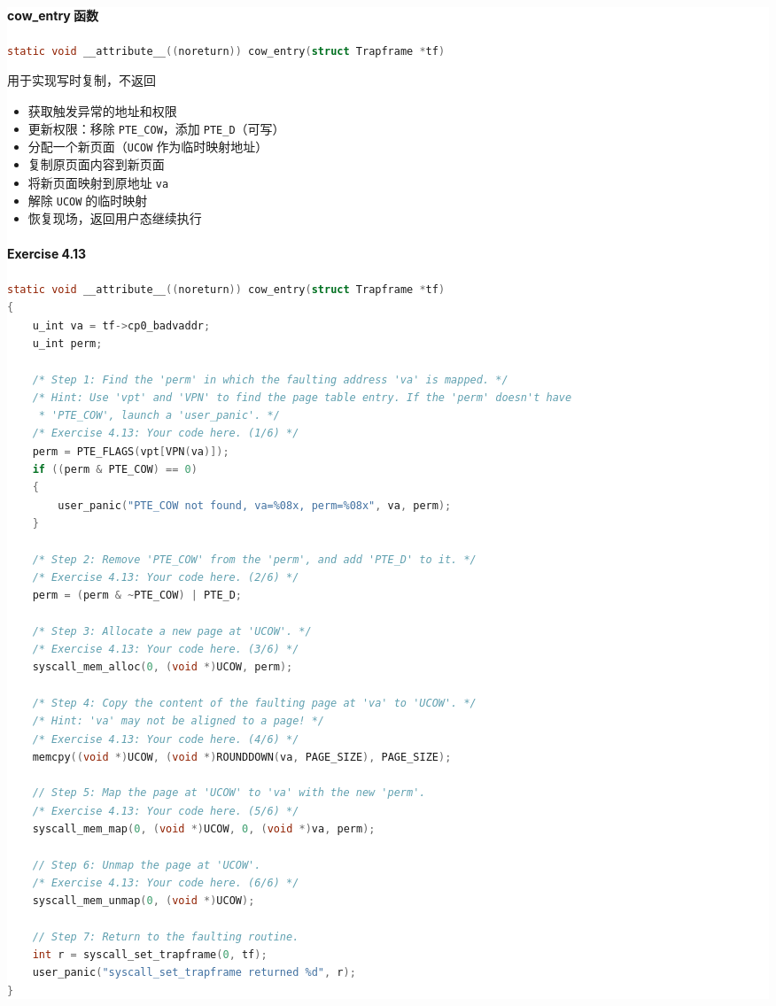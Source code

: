 

#### cow_entry 函数

```c
static void __attribute__((noreturn)) cow_entry(struct Trapframe *tf)
```

用于实现写时复制，不返回

- 获取触发异常的地址和权限
- 更新权限：移除 `PTE_COW`，添加 `PTE_D`（可写）
- 分配一个新页面（`UCOW` 作为临时映射地址）
- 复制原页面内容到新页面
- 将新页面映射到原地址 `va`
- 解除 `UCOW` 的临时映射
- 恢复现场，返回用户态继续执行

#### Exercise 4.13

```c
static void __attribute__((noreturn)) cow_entry(struct Trapframe *tf)
{
	u_int va = tf->cp0_badvaddr;
	u_int perm;

	/* Step 1: Find the 'perm' in which the faulting address 'va' is mapped. */
	/* Hint: Use 'vpt' and 'VPN' to find the page table entry. If the 'perm' doesn't have
	 * 'PTE_COW', launch a 'user_panic'. */
	/* Exercise 4.13: Your code here. (1/6) */
	perm = PTE_FLAGS(vpt[VPN(va)]);
	if ((perm & PTE_COW) == 0)
	{
		user_panic("PTE_COW not found, va=%08x, perm=%08x", va, perm);
	}

	/* Step 2: Remove 'PTE_COW' from the 'perm', and add 'PTE_D' to it. */
	/* Exercise 4.13: Your code here. (2/6) */
	perm = (perm & ~PTE_COW) | PTE_D;

	/* Step 3: Allocate a new page at 'UCOW'. */
	/* Exercise 4.13: Your code here. (3/6) */
	syscall_mem_alloc(0, (void *)UCOW, perm);

	/* Step 4: Copy the content of the faulting page at 'va' to 'UCOW'. */
	/* Hint: 'va' may not be aligned to a page! */
	/* Exercise 4.13: Your code here. (4/6) */
	memcpy((void *)UCOW, (void *)ROUNDDOWN(va, PAGE_SIZE), PAGE_SIZE);

	// Step 5: Map the page at 'UCOW' to 'va' with the new 'perm'.
	/* Exercise 4.13: Your code here. (5/6) */
	syscall_mem_map(0, (void *)UCOW, 0, (void *)va, perm);

	// Step 6: Unmap the page at 'UCOW'.
	/* Exercise 4.13: Your code here. (6/6) */
	syscall_mem_unmap(0, (void *)UCOW);

	// Step 7: Return to the faulting routine.
	int r = syscall_set_trapframe(0, tf);
	user_panic("syscall_set_trapframe returned %d", r);
}
```
